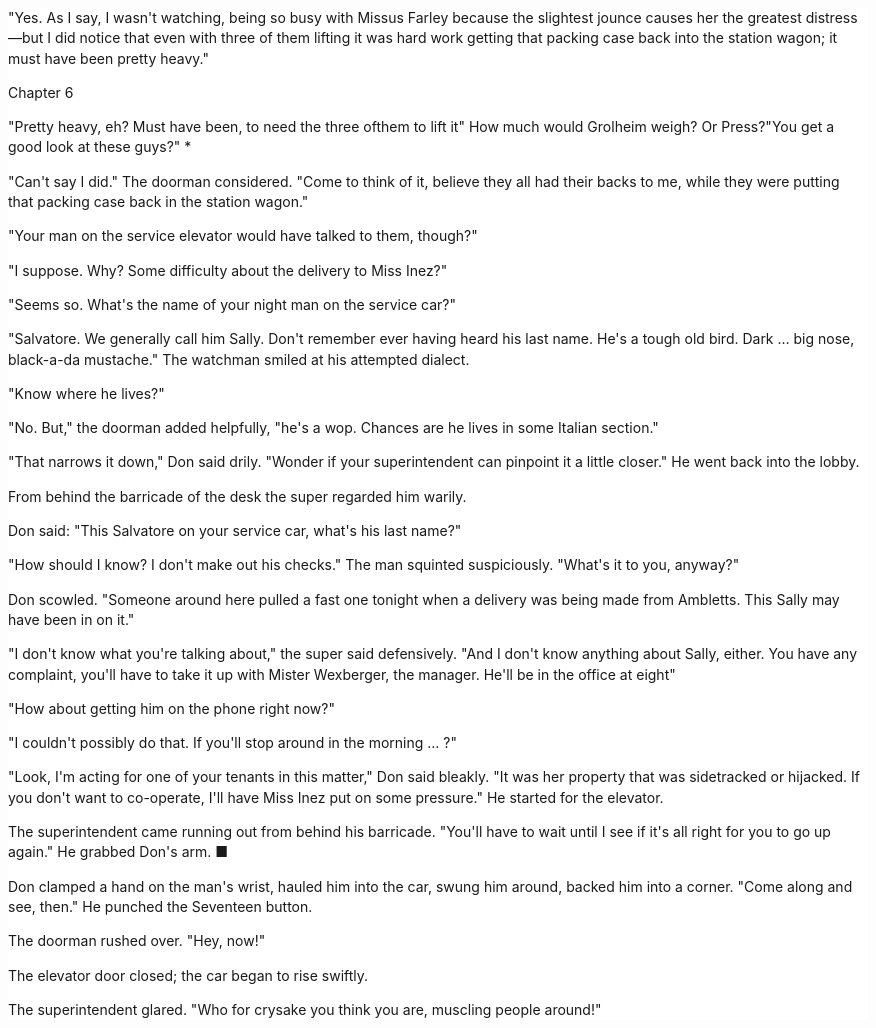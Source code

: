 "Yes. As I say, I wasn't watching, being so busy with Missus Farley because the slightest jounce causes her the greatest distress—but I did notice that even with three of them lifting it was hard work getting that packing case back into the station wagon; it must have been pretty heavy."

Chapter 6

"Pretty heavy, eh? Must have been, to need the three ofthem to lift it" How much would Grolheim weigh? Or Press?"You get a good look at these guys?" \*

"Can't say I did." The doorman considered. "Come to think of it, believe they all had their backs to me, while they were putting that packing case back in the station wagon."

"Your man on the service elevator would have talked to them, though?"

"I suppose. Why? Some difficulty about the delivery to Miss Inez?"

"Seems so. What's the name of your night man on the service car?"

"Salvatore. We generally call him Sally. Don't remember ever having heard his last name. He's a tough old bird. Dark … big nose, black-a-da mustache." The watchman smiled at his attempted dialect.

"Know where he lives?"

"No. But," the doorman added helpfully, "he's a wop. Chances are he lives in some Italian section."

"That narrows it down," Don said drily. "Wonder if your superintendent can pinpoint it a little closer." He went back into the lobby.

From behind the barricade of the desk the super regarded him warily.

Don said: "This Salvatore on your service car, what's his last name?"

"How should I know? I don't make out his checks." The man squinted suspiciously. "What's it to you, anyway?"

Don scowled. "Someone around here pulled a fast one tonight when a delivery was being made from Ambletts. This Sally may have been in on it."

"I don't know what you're talking about," the super said defensively. "And I don't know anything about Sally, either. You have any complaint, you'll have to take it up with Mister Wexberger, the manager. He'll be in the office at eight"

"How about getting him on the phone right now?"

"I couldn't possibly do that. If you'll stop around in the morning … ?"

"Look, I'm acting for one of your tenants in this matter," Don said bleakly. "It was her property that was sidetracked or hijacked. If you don't want to co-operate, I'll have Miss Inez put on some pressure." He started for the elevator.

The superintendent came running out from behind his barricade. "You'll have to wait until I see if it's all right for you to go up again." He grabbed Don's arm. ■

Don clamped a hand on the man's wrist, hauled him into the car, swung him around, backed him into a corner. "Come along and see, then." He punched the Seventeen button.

The doorman rushed over. "Hey, now\!"

The elevator door closed; the car began to rise swiftly.

The superintendent glared. "Who for crysake you think you are, muscling people around\!"
